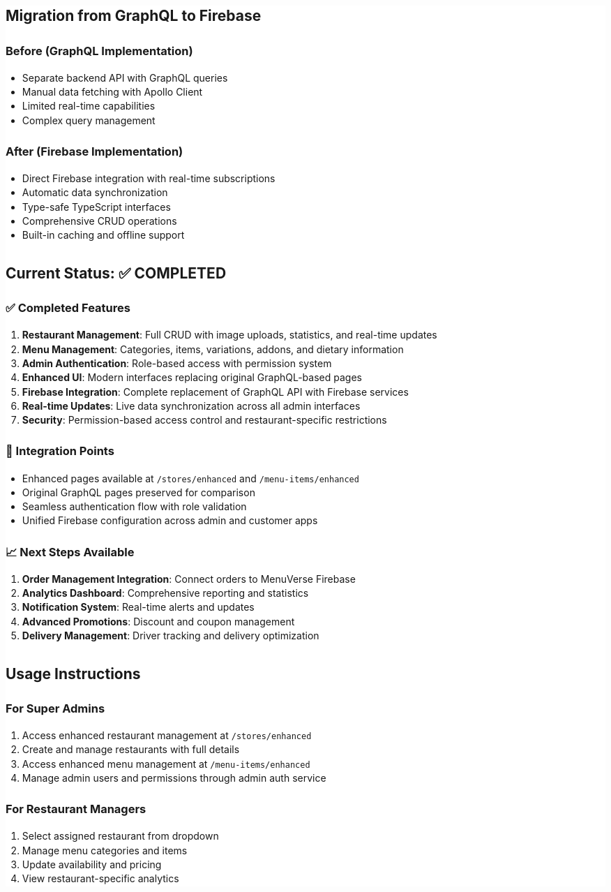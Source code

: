 ## Migration from GraphQL to Firebase

### Before (GraphQL Implementation)
- Separate backend API with GraphQL queries
- Manual data fetching with Apollo Client
- Limited real-time capabilities
- Complex query management

### After (Firebase Implementation)
- Direct Firebase integration with real-time subscriptions
- Automatic data synchronization
- Type-safe TypeScript interfaces
- Comprehensive CRUD operations
- Built-in caching and offline support

## Current Status: ✅ COMPLETED

### ✅ Completed Features
1. **Restaurant Management**: Full CRUD with image uploads, statistics, and real-time updates
2. **Menu Management**: Categories, items, variations, addons, and dietary information
3. **Admin Authentication**: Role-based access with permission system
4. **Enhanced UI**: Modern interfaces replacing original GraphQL-based pages
5. **Firebase Integration**: Complete replacement of GraphQL API with Firebase services
6. **Real-time Updates**: Live data synchronization across all admin interfaces
7. **Security**: Permission-based access control and restaurant-specific restrictions

### 🔄 Integration Points
- Enhanced pages available at `/stores/enhanced` and `/menu-items/enhanced`
- Original GraphQL pages preserved for comparison
- Seamless authentication flow with role validation
- Unified Firebase configuration across admin and customer apps

### 📈 Next Steps Available
1. **Order Management Integration**: Connect orders to MenuVerse Firebase
2. **Analytics Dashboard**: Comprehensive reporting and statistics
3. **Notification System**: Real-time alerts and updates
4. **Advanced Promotions**: Discount and coupon management
5. **Delivery Management**: Driver tracking and delivery optimization

## Usage Instructions

### For Super Admins
1. Access enhanced restaurant management at `/stores/enhanced`
2. Create and manage restaurants with full details
3. Access enhanced menu management at `/menu-items/enhanced`
4. Manage admin users and permissions through admin auth service

### For Restaurant Managers
1. Select assigned restaurant from dropdown
2. Manage menu categories and items
3. Update availability and pricing
4. View restaurant-specific analytics
